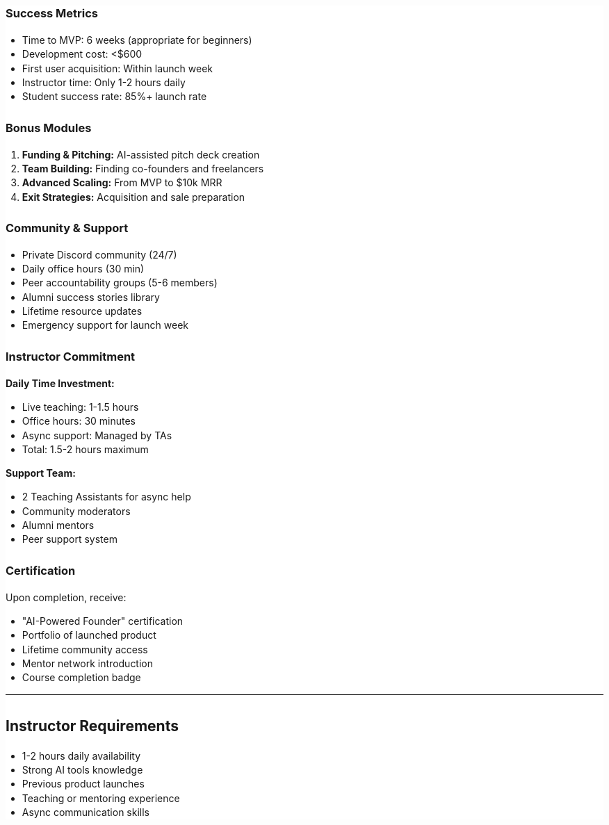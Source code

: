 ### Success Metrics
- Time to MVP: 6 weeks (appropriate for beginners)
- Development cost: <$600
- First user acquisition: Within launch week
- Instructor time: Only 1-2 hours daily
- Student success rate: 85%+ launch rate

### Bonus Modules
1. **Funding & Pitching:** AI-assisted pitch deck creation
2. **Team Building:** Finding co-founders and freelancers
3. **Advanced Scaling:** From MVP to $10k MRR
4. **Exit Strategies:** Acquisition and sale preparation

### Community & Support
- Private Discord community (24/7)
- Daily office hours (30 min)
- Peer accountability groups (5-6 members)
- Alumni success stories library
- Lifetime resource updates
- Emergency support for launch week

### Instructor Commitment
**Daily Time Investment:**
- Live teaching: 1-1.5 hours
- Office hours: 30 minutes
- Async support: Managed by TAs
- Total: 1.5-2 hours maximum

**Support Team:**
- 2 Teaching Assistants for async help
- Community moderators
- Alumni mentors
- Peer support system

### Certification
Upon completion, receive:
- "AI-Powered Founder" certification
- Portfolio of launched product
- Lifetime community access
- Mentor network introduction
- Course completion badge

---

## Instructor Requirements
- 1-2 hours daily availability
- Strong AI tools knowledge
- Previous product launches
- Teaching or mentoring experience
- Async communication skills
